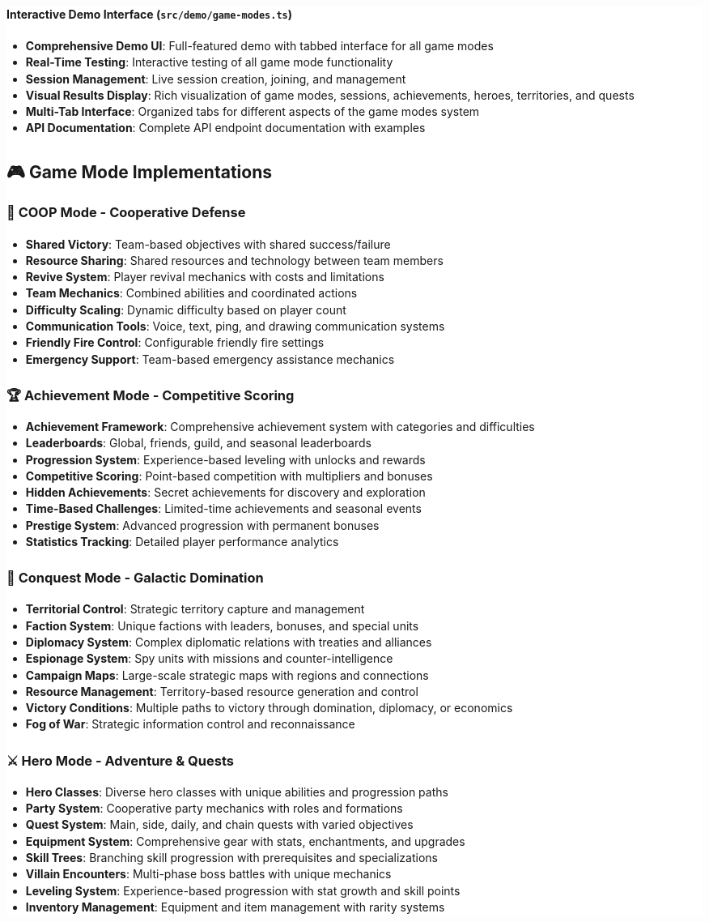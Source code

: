 #### Interactive Demo Interface (`src/demo/game-modes.ts`)
- **Comprehensive Demo UI**: Full-featured demo with tabbed interface for all game modes
- **Real-Time Testing**: Interactive testing of all game mode functionality
- **Session Management**: Live session creation, joining, and management
- **Visual Results Display**: Rich visualization of game modes, sessions, achievements, heroes, territories, and quests
- **Multi-Tab Interface**: Organized tabs for different aspects of the game modes system
- **API Documentation**: Complete API endpoint documentation with examples

## 🎮 Game Mode Implementations

### 🤝 **COOP Mode - Cooperative Defense**
- **Shared Victory**: Team-based objectives with shared success/failure
- **Resource Sharing**: Shared resources and technology between team members
- **Revive System**: Player revival mechanics with costs and limitations
- **Team Mechanics**: Combined abilities and coordinated actions
- **Difficulty Scaling**: Dynamic difficulty based on player count
- **Communication Tools**: Voice, text, ping, and drawing communication systems
- **Friendly Fire Control**: Configurable friendly fire settings
- **Emergency Support**: Team-based emergency assistance mechanics

### 🏆 **Achievement Mode - Competitive Scoring**
- **Achievement Framework**: Comprehensive achievement system with categories and difficulties
- **Leaderboards**: Global, friends, guild, and seasonal leaderboards
- **Progression System**: Experience-based leveling with unlocks and rewards
- **Competitive Scoring**: Point-based competition with multipliers and bonuses
- **Hidden Achievements**: Secret achievements for discovery and exploration
- **Time-Based Challenges**: Limited-time achievements and seasonal events
- **Prestige System**: Advanced progression with permanent bonuses
- **Statistics Tracking**: Detailed player performance analytics

### 🌌 **Conquest Mode - Galactic Domination**
- **Territorial Control**: Strategic territory capture and management
- **Faction System**: Unique factions with leaders, bonuses, and special units
- **Diplomacy System**: Complex diplomatic relations with treaties and alliances
- **Espionage System**: Spy units with missions and counter-intelligence
- **Campaign Maps**: Large-scale strategic maps with regions and connections
- **Resource Management**: Territory-based resource generation and control
- **Victory Conditions**: Multiple paths to victory through domination, diplomacy, or economics
- **Fog of War**: Strategic information control and reconnaissance

### ⚔️ **Hero Mode - Adventure & Quests**
- **Hero Classes**: Diverse hero classes with unique abilities and progression paths
- **Party System**: Cooperative party mechanics with roles and formations
- **Quest System**: Main, side, daily, and chain quests with varied objectives
- **Equipment System**: Comprehensive gear with stats, enchantments, and upgrades
- **Skill Trees**: Branching skill progression with prerequisites and specializations
- **Villain Encounters**: Multi-phase boss battles with unique mechanics
- **Leveling System**: Experience-based progression with stat growth and skill points
- **Inventory Management**: Equipment and item management with rarity systems
